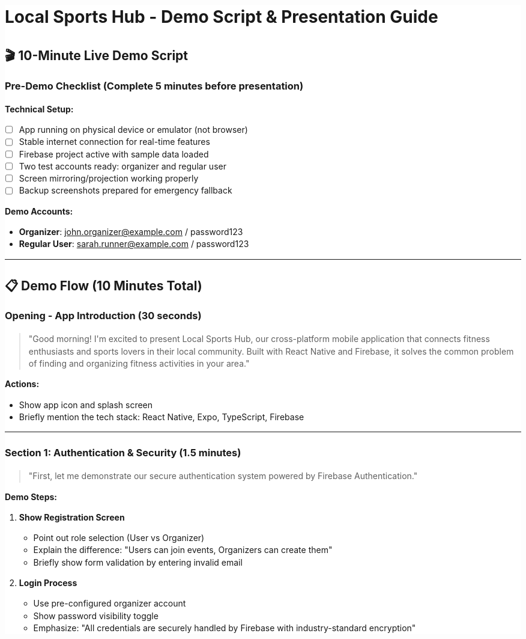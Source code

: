 # Local Sports Hub - Demo Script & Presentation Guide

## 🎬 10-Minute Live Demo Script

### Pre-Demo Checklist (Complete 5 minutes before presentation)

**Technical Setup:**
- [ ] App running on physical device or emulator (not browser)
- [ ] Stable internet connection for real-time features
- [ ] Firebase project active with sample data loaded
- [ ] Two test accounts ready: organizer and regular user
- [ ] Screen mirroring/projection working properly
- [ ] Backup screenshots prepared for emergency fallback

**Demo Accounts:**
- **Organizer**: john.organizer@example.com / password123
- **Regular User**: sarah.runner@example.com / password123

---

## 📋 Demo Flow (10 Minutes Total)

### **Opening - App Introduction (30 seconds)**

> "Good morning! I'm excited to present Local Sports Hub, our cross-platform mobile application that connects fitness enthusiasts and sports lovers in their local community. Built with React Native and Firebase, it solves the common problem of finding and organizing fitness activities in your area."

**Actions:**
- Show app icon and splash screen
- Briefly mention the tech stack: React Native, Expo, TypeScript, Firebase

---

### **Section 1: Authentication & Security (1.5 minutes)**

> "First, let me demonstrate our secure authentication system powered by Firebase Authentication."

**Demo Steps:**
1. **Show Registration Screen**
   - Point out role selection (User vs Organizer)
   - Explain the difference: "Users can join events, Organizers can create them"
   - Briefly show form validation by entering invalid email

2. **Login Process**
   - Use pre-configured organizer account
   - Show password visibility toggle
   - Emphasize: "All credentials are securely handled by Firebase with industry-standard encryption"
